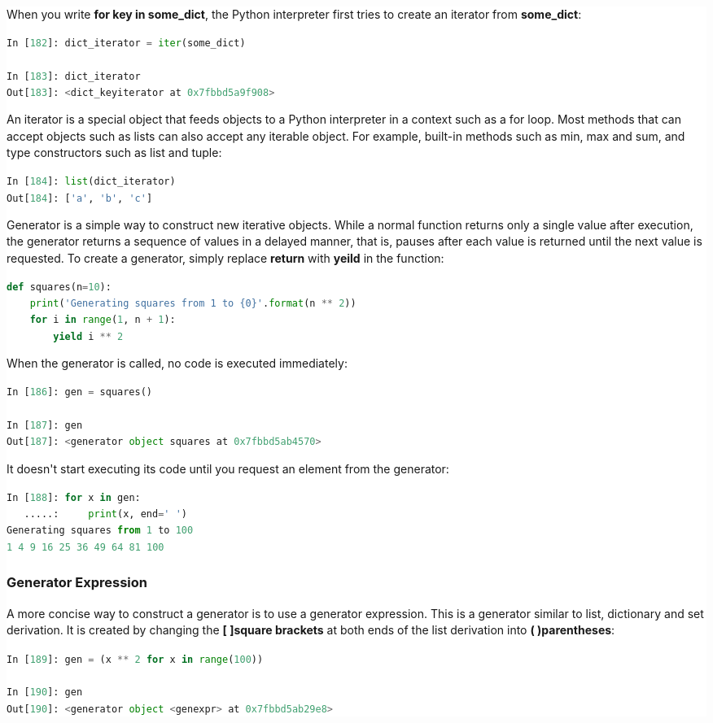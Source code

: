 When you write **for key in some_dict**, the Python interpreter first tries to create an iterator from **some_dict**:

```python
In [182]: dict_iterator = iter(some_dict)

In [183]: dict_iterator
Out[183]: <dict_keyiterator at 0x7fbbd5a9f908>
```

An iterator is a special object that feeds objects to a Python interpreter in a context such as a for loop. Most methods that can accept objects such as lists can also accept any iterable object. For example, built-in methods such as min, max and sum, and type constructors such as list and tuple:

```python
In [184]: list(dict_iterator)
Out[184]: ['a', 'b', 'c']
```

Generator is a simple way to construct new iterative objects. While a normal function returns only a single value after execution, the generator returns a sequence of values in a delayed manner, that is, pauses after each value is returned until the next value is requested. To create a generator, simply replace **return** with **yeild** in the function:

```python
def squares(n=10):
    print('Generating squares from 1 to {0}'.format(n ** 2))
    for i in range(1, n + 1):
        yield i ** 2
```

When the generator is called, no code is executed immediately:

```python
In [186]: gen = squares()

In [187]: gen
Out[187]: <generator object squares at 0x7fbbd5ab4570>
```

It doesn't start executing its code until you request an element from the generator:
```python
In [188]: for x in gen:
   .....:     print(x, end=' ')
Generating squares from 1 to 100
1 4 9 16 25 36 49 64 81 100
```

### Generator Expression
A more concise way to construct a generator is to use a generator expression. This is a generator similar to list, dictionary and set derivation. It is created by changing the **[ ]square brackets** at both ends of the list derivation into **( )parentheses**:

```python
In [189]: gen = (x ** 2 for x in range(100))

In [190]: gen
Out[190]: <generator object <genexpr> at 0x7fbbd5ab29e8>
```
